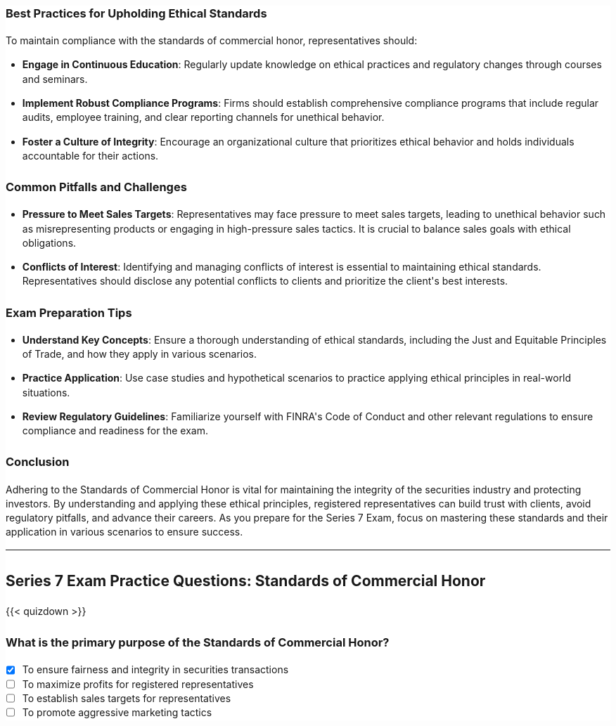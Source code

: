 ### Best Practices for Upholding Ethical Standards

To maintain compliance with the standards of commercial honor, representatives should:

- **Engage in Continuous Education**: Regularly update knowledge on ethical practices and regulatory changes through courses and seminars.
  
- **Implement Robust Compliance Programs**: Firms should establish comprehensive compliance programs that include regular audits, employee training, and clear reporting channels for unethical behavior.
  
- **Foster a Culture of Integrity**: Encourage an organizational culture that prioritizes ethical behavior and holds individuals accountable for their actions.

### Common Pitfalls and Challenges

- **Pressure to Meet Sales Targets**: Representatives may face pressure to meet sales targets, leading to unethical behavior such as misrepresenting products or engaging in high-pressure sales tactics. It is crucial to balance sales goals with ethical obligations.
  
- **Conflicts of Interest**: Identifying and managing conflicts of interest is essential to maintaining ethical standards. Representatives should disclose any potential conflicts to clients and prioritize the client's best interests.

### Exam Preparation Tips

- **Understand Key Concepts**: Ensure a thorough understanding of ethical standards, including the Just and Equitable Principles of Trade, and how they apply in various scenarios.
  
- **Practice Application**: Use case studies and hypothetical scenarios to practice applying ethical principles in real-world situations.
  
- **Review Regulatory Guidelines**: Familiarize yourself with FINRA's Code of Conduct and other relevant regulations to ensure compliance and readiness for the exam.

### Conclusion

Adhering to the Standards of Commercial Honor is vital for maintaining the integrity of the securities industry and protecting investors. By understanding and applying these ethical principles, registered representatives can build trust with clients, avoid regulatory pitfalls, and advance their careers. As you prepare for the Series 7 Exam, focus on mastering these standards and their application in various scenarios to ensure success.

---

## Series 7 Exam Practice Questions: Standards of Commercial Honor

{{< quizdown >}}

### What is the primary purpose of the Standards of Commercial Honor?

- [x] To ensure fairness and integrity in securities transactions
- [ ] To maximize profits for registered representatives
- [ ] To establish sales targets for representatives
- [ ] To promote aggressive marketing tactics
